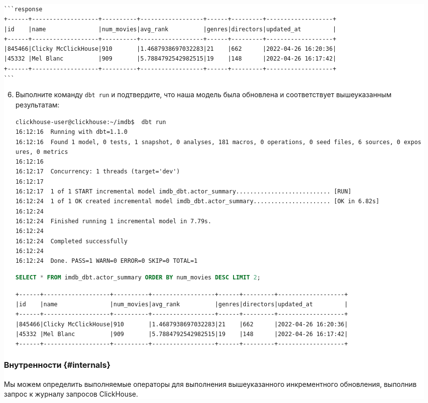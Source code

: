     ```response
    +------+-------------------+----------+------------------+------+---------+-------------------+
    |id    |name               |num_movies|avg_rank          |genres|directors|updated_at         |
    +------+-------------------+----------+------------------+------+---------+-------------------+
    |845466|Clicky McClickHouse|910       |1.4687938697032283|21    |662      |2022-04-26 16:20:36|
    |45332 |Mel Blanc          |909       |5.7884792542982515|19    |148      |2022-04-26 16:17:42|
    +------+-------------------+----------+------------------+------+---------+-------------------+
    ```

6. Выполните команду `dbt run` и подтвердите, что наша модель была обновлена и соответствует вышеуказанным результатам:

    ```response
    clickhouse-user@clickhouse:~/imdb$  dbt run
    16:12:16  Running with dbt=1.1.0
    16:12:16  Found 1 model, 0 tests, 1 snapshot, 0 analyses, 181 macros, 0 operations, 0 seed files, 6 sources, 0 exposures, 0 metrics
    16:12:16
    16:12:17  Concurrency: 1 threads (target='dev')
    16:12:17
    16:12:17  1 of 1 START incremental model imdb_dbt.actor_summary........................... [RUN]
    16:12:24  1 of 1 OK created incremental model imdb_dbt.actor_summary...................... [OK in 6.82s]
    16:12:24
    16:12:24  Finished running 1 incremental model in 7.79s.
    16:12:24
    16:12:24  Completed successfully
    16:12:24
    16:12:24  Done. PASS=1 WARN=0 ERROR=0 SKIP=0 TOTAL=1
    ```

    ```sql
    SELECT * FROM imdb_dbt.actor_summary ORDER BY num_movies DESC LIMIT 2;
    ```

    ```response
    +------+-------------------+----------+------------------+------+---------+-------------------+
    |id    |name               |num_movies|avg_rank          |genres|directors|updated_at         |
    +------+-------------------+----------+------------------+------+---------+-------------------+
    |845466|Clicky McClickHouse|910       |1.4687938697032283|21    |662      |2022-04-26 16:20:36|
    |45332 |Mel Blanc          |909       |5.7884792542982515|19    |148      |2022-04-26 16:17:42|
    +------+-------------------+----------+------------------+------+---------+-------------------+
    ```

### Внутренности {#internals}

Мы можем определить выполняемые операторы для выполнения вышеуказанного инкрементного обновления, выполнив запрос к журналу запросов ClickHouse.
